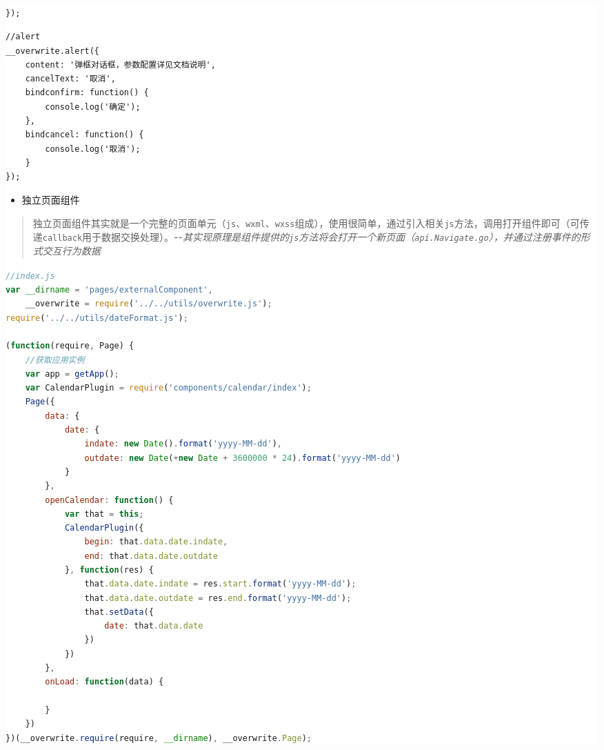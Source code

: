 ```
});
```

```
//alert
__overwrite.alert({
    content: '弹框对话框，参数配置详见文档说明',
    cancelText: '取消',
    bindconfirm: function() {
        console.log('确定');
    },
    bindcancel: function() {
        console.log('取消');
    }
});
```

- 独立页面组件
> 独立页面组件其实就是一个完整的页面单元（`js`、`wxml`、`wxss`组成），使用很简单，通过引入相关`js`方法，调用打开组件即可（可传递`callback`用于数据交换处理）。--*其实现原理是组件提供的`js`方法将会打开一个新页面（`api.Navigate.go`），并通过注册事件的形式交互行为数据*

```js
//index.js
var __dirname = 'pages/externalComponent',
    __overwrite = require('../../utils/overwrite.js');
require('../../utils/dateFormat.js');

(function(require, Page) {
    //获取应用实例
    var app = getApp();
    var CalendarPlugin = require('components/calendar/index');
    Page({
        data: {
            date: {
                indate: new Date().format('yyyy-MM-dd'),
                outdate: new Date(+new Date + 3600000 * 24).format('yyyy-MM-dd')
            }
        },
        openCalendar: function() {
            var that = this;
            CalendarPlugin({
                begin: that.data.date.indate,
                end: that.data.date.outdate
            }, function(res) {
                that.data.date.indate = res.start.format('yyyy-MM-dd');
                that.data.date.outdate = res.end.format('yyyy-MM-dd');
                that.setData({
                    date: that.data.date
                })
            })
        },
        onLoad: function(data) {

        }
    })
})(__overwrite.require(require, __dirname), __overwrite.Page);
```
